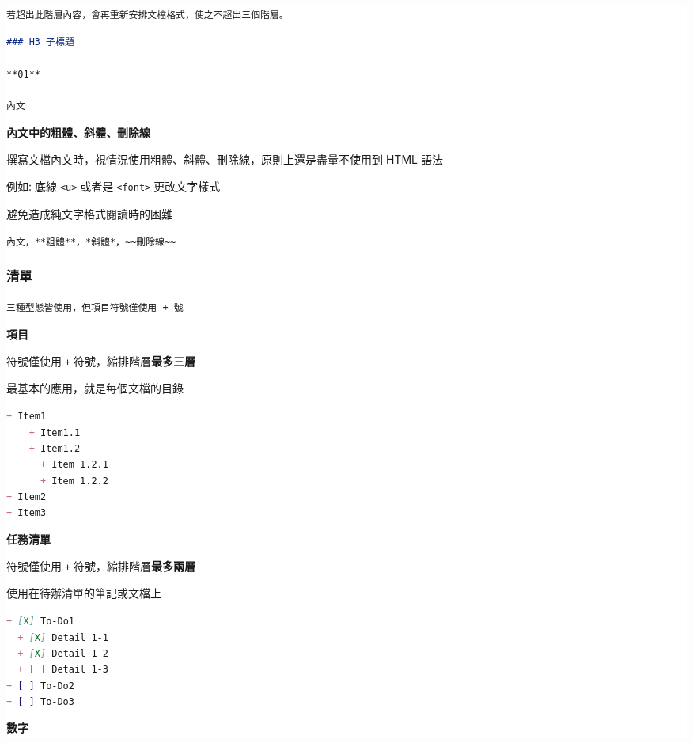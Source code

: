 `若超出此階層內容，會再重新安排文檔格式，使之不超出三個階層。`

```markdown
### H3 子標題

**01**

內文

```

**內文中的粗體、斜體、刪除線**

撰寫文檔內文時，視情況使用粗體、斜體、刪除線，原則上還是盡量不使用到 HTML 語法

例如: 底線 `<u>` 或者是 `<font>` 更改文字樣式 

避免造成純文字格式閱讀時的困難


```markdown
內文，**粗體**，*斜體*，~~刪除線~~
```

### 清單
`三種型態皆使用，但項目符號僅使用 + 號`

**項目**

符號僅使用 `+` 符號，縮排階層**最多三層**

最基本的應用，就是每個文檔的目錄

```markdown
+ Item1
    + Item1.1
    + Item1.2
      + Item 1.2.1
      + Item 1.2.2
+ Item2
+ Item3
```

**任務清單**

符號僅使用 `+` 符號，縮排階層**最多兩層**

使用在待辦清單的筆記或文檔上


```markdown
+ [X] To-Do1
  + [X] Detail 1-1
  + [X] Detail 1-2
  + [ ] Detail 1-3
+ [ ] To-Do2
+ [ ] To-Do3
```

**數字**

